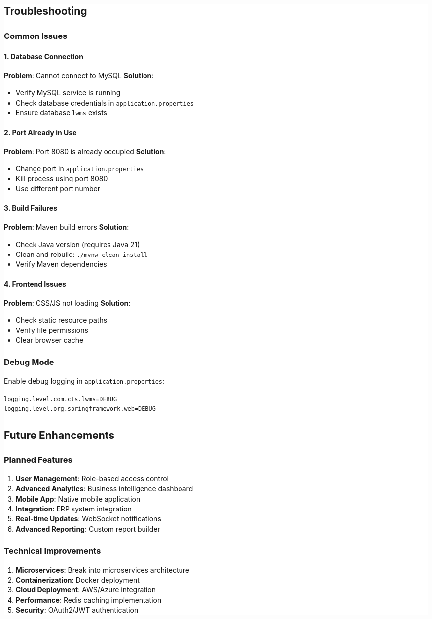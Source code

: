 ## Troubleshooting

### Common Issues

#### 1. Database Connection
**Problem**: Cannot connect to MySQL
**Solution**: 
- Verify MySQL service is running
- Check database credentials in `application.properties`
- Ensure database `lwms` exists

#### 2. Port Already in Use
**Problem**: Port 8080 is already occupied
**Solution**:
- Change port in `application.properties`
- Kill process using port 8080
- Use different port number

#### 3. Build Failures
**Problem**: Maven build errors
**Solution**:
- Check Java version (requires Java 21)
- Clean and rebuild: `./mvnw clean install`
- Verify Maven dependencies

#### 4. Frontend Issues
**Problem**: CSS/JS not loading
**Solution**:
- Check static resource paths
- Verify file permissions
- Clear browser cache

### Debug Mode
Enable debug logging in `application.properties`:
```properties
logging.level.com.cts.lwms=DEBUG
logging.level.org.springframework.web=DEBUG
```

## Future Enhancements

### Planned Features
1. **User Management**: Role-based access control
2. **Advanced Analytics**: Business intelligence dashboard
3. **Mobile App**: Native mobile application
4. **Integration**: ERP system integration
5. **Real-time Updates**: WebSocket notifications
6. **Advanced Reporting**: Custom report builder

### Technical Improvements
1. **Microservices**: Break into microservices architecture
2. **Containerization**: Docker deployment
3. **Cloud Deployment**: AWS/Azure integration
4. **Performance**: Redis caching implementation
5. **Security**: OAuth2/JWT authentication
